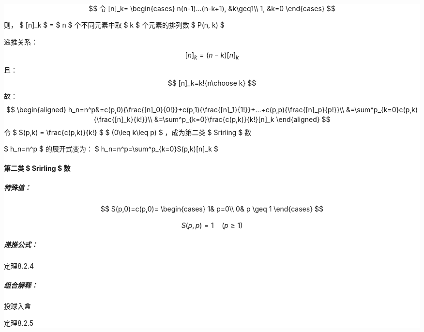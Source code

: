 $$
令 [n]_k=
\begin{cases}
n(n-1)...(n-k+1), &k\geq1\\
1, &k=0
\end{cases}
$$

则，  $ [n]_k $  =  $ n $  个不同元素中取  $ k $  个元素的排列数  $ P(n, k) $ 

递推关系：
$$
[n]_k=(n-k)[n]_k
$$
且：
$$
[n]_k=k!{n\choose k}
$$
故：
$$
\begin{aligned}
h_n=n^p&=c(p,0){\frac{[n]_0}{0!}}+c(p,1){\frac{[n]_1}{1!}}+...+c(p,p){\frac{[n]_p}{p!}}\\
&=\sum^p_{k=0}c(p,k){\frac{[n]_k}{k!}}\\
&=\sum^p_{k=0}\frac{c(p,k)}{k!}[n]_k
\end{aligned}
$$
令  $ S(p,k) = \frac{c(p,k)}{k!} $    $ (0\leq k\leq p) $  ，成为第二类  $ Srirling $  数

 $ h_n=n^p $  的展开式变为：  $ h_n=n^p=\sum^p_{k=0}S(p,k)[n]_k $ 

#### 第二类  $ Srirling $  数

##### 特殊值：

$$
S(p,0)=c(p,0)=
\begin{cases}
1& p=0\\
0& p \geq 1
\end{cases}
$$

$$
S(p,p)=1\quad(p\geq1)
$$

##### 递推公式：

定理8.2.4

##### 组合解释：

投球入盒

定理8.2.5
